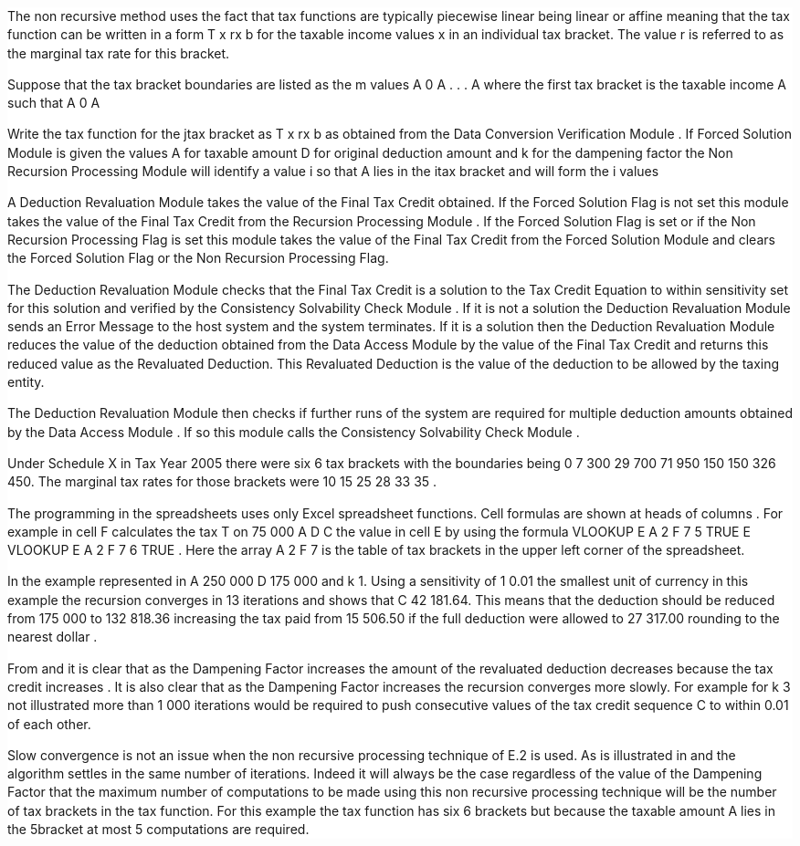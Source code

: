 The non recursive method uses the fact that tax functions are typically piecewise linear being linear or affine meaning that the tax function can be written in a form T x rx b for the taxable income values x in an individual tax bracket. The value r is referred to as the marginal tax rate for this bracket.

Suppose that the tax bracket boundaries are listed as the m values A 0 A . . . A where the first tax bracket is the taxable income A such that A 0 A

Write the tax function for the jtax bracket as T x rx b as obtained from the Data Conversion Verification Module . If Forced Solution Module is given the values A for taxable amount D for original deduction amount and k for the dampening factor the Non Recursion Processing Module will identify a value i so that A lies in the itax bracket and will form the i values

A Deduction Revaluation Module takes the value of the Final Tax Credit obtained. If the Forced Solution Flag is not set this module takes the value of the Final Tax Credit from the Recursion Processing Module . If the Forced Solution Flag is set or if the Non Recursion Processing Flag is set this module takes the value of the Final Tax Credit from the Forced Solution Module and clears the Forced Solution Flag or the Non Recursion Processing Flag.

The Deduction Revaluation Module checks that the Final Tax Credit is a solution to the Tax Credit Equation to within sensitivity set for this solution and verified by the Consistency Solvability Check Module . If it is not a solution the Deduction Revaluation Module sends an Error Message to the host system and the system terminates. If it is a solution then the Deduction Revaluation Module reduces the value of the deduction obtained from the Data Access Module by the value of the Final Tax Credit and returns this reduced value as the Revaluated Deduction. This Revaluated Deduction is the value of the deduction to be allowed by the taxing entity.

The Deduction Revaluation Module then checks if further runs of the system are required for multiple deduction amounts obtained by the Data Access Module . If so this module calls the Consistency Solvability Check Module .

Under Schedule X in Tax Year 2005 there were six 6 tax brackets with the boundaries being 0 7 300 29 700 71 950 150 150 326 450. The marginal tax rates for those brackets were 10 15 25 28 33 35 .

The programming in the spreadsheets uses only Excel spreadsheet functions. Cell formulas are shown at heads of columns . For example in cell F calculates the tax T on 75 000 A D C the value in cell E by using the formula VLOOKUP E A 2 F 7 5 TRUE E VLOOKUP E A 2 F 7 6 TRUE . Here the array A 2 F 7 is the table of tax brackets in the upper left corner of the spreadsheet.

In the example represented in A 250 000 D 175 000 and k 1. Using a sensitivity of 1 0.01 the smallest unit of currency in this example the recursion converges in 13 iterations and shows that C 42 181.64. This means that the deduction should be reduced from 175 000 to 132 818.36 increasing the tax paid from 15 506.50 if the full deduction were allowed to 27 317.00 rounding to the nearest dollar .

From and it is clear that as the Dampening Factor increases the amount of the revaluated deduction decreases because the tax credit increases . It is also clear that as the Dampening Factor increases the recursion converges more slowly. For example for k 3 not illustrated more than 1 000 iterations would be required to push consecutive values of the tax credit sequence C to within 0.01 of each other.

Slow convergence is not an issue when the non recursive processing technique of E.2 is used. As is illustrated in and the algorithm settles in the same number of iterations. Indeed it will always be the case regardless of the value of the Dampening Factor that the maximum number of computations to be made using this non recursive processing technique will be the number of tax brackets in the tax function. For this example the tax function has six 6 brackets but because the taxable amount A lies in the 5bracket at most 5 computations are required.
